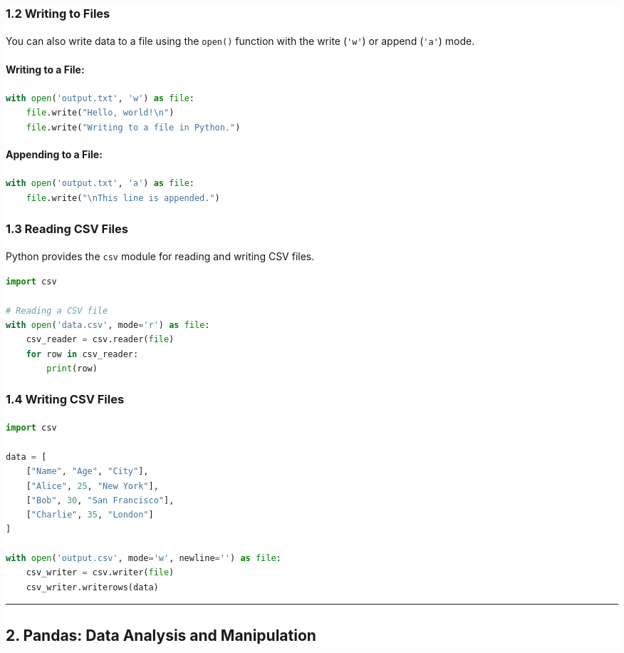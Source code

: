 ### 1.2 **Writing to Files**

You can also write data to a file using the `open()` function with the write (`'w'`) or append (`'a'`) mode.

#### Writing to a File:
```python
with open('output.txt', 'w') as file:
    file.write("Hello, world!\n")
    file.write("Writing to a file in Python.")
```

#### Appending to a File:
```python
with open('output.txt', 'a') as file:
    file.write("\nThis line is appended.")
```

### 1.3 **Reading CSV Files**

Python provides the `csv` module for reading and writing CSV files.

```python
import csv

# Reading a CSV file
with open('data.csv', mode='r') as file:
    csv_reader = csv.reader(file)
    for row in csv_reader:
        print(row)
```

### 1.4 **Writing CSV Files**

```python
import csv

data = [
    ["Name", "Age", "City"],
    ["Alice", 25, "New York"],
    ["Bob", 30, "San Francisco"],
    ["Charlie", 35, "London"]
]

with open('output.csv', mode='w', newline='') as file:
    csv_writer = csv.writer(file)
    csv_writer.writerows(data)
```

---

## **2. Pandas: Data Analysis and Manipulation**
